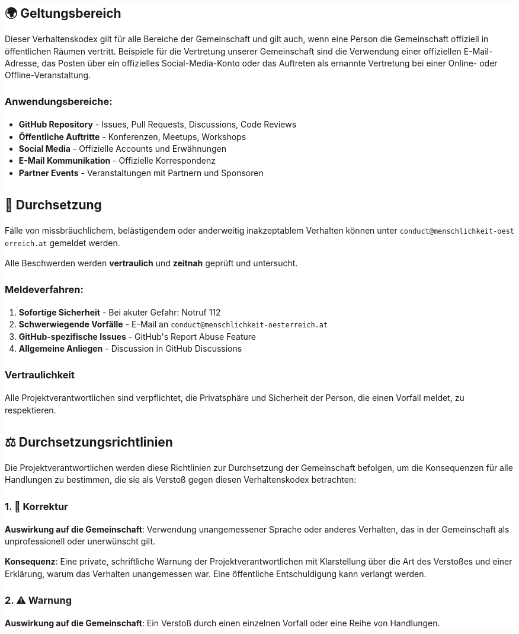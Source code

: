 ## 🌍 Geltungsbereich

Dieser Verhaltenskodex gilt für alle Bereiche der Gemeinschaft und gilt auch, wenn eine Person die Gemeinschaft offiziell in öffentlichen Räumen vertritt. Beispiele für die Vertretung unserer Gemeinschaft sind die Verwendung einer offiziellen E-Mail-Adresse, das Posten über ein offizielles Social-Media-Konto oder das Auftreten als ernannte Vertretung bei einer Online- oder Offline-Veranstaltung.

### Anwendungsbereiche:

- **GitHub Repository** - Issues, Pull Requests, Discussions, Code Reviews
- **Öffentliche Auftritte** - Konferenzen, Meetups, Workshops
- **Social Media** - Offizielle Accounts und Erwähnungen
- **E-Mail Kommunikation** - Offizielle Korrespondenz
- **Partner Events** - Veranstaltungen mit Partnern und Sponsoren

## 🚨 Durchsetzung

Fälle von missbräuchlichem, belästigendem oder anderweitig inakzeptablem Verhalten können unter `conduct@menschlichkeit-oesterreich.at` gemeldet werden. 

Alle Beschwerden werden **vertraulich** und **zeitnah** geprüft und untersucht.

### Meldeverfahren:

1. **Sofortige Sicherheit** - Bei akuter Gefahr: Notruf 112
2. **Schwerwiegende Vorfälle** - E-Mail an `conduct@menschlichkeit-oesterreich.at`
3. **GitHub-spezifische Issues** - GitHub's Report Abuse Feature
4. **Allgemeine Anliegen** - Discussion in GitHub Discussions

### Vertraulichkeit

Alle Projektverantwortlichen sind verpflichtet, die Privatsphäre und Sicherheit der Person, die einen Vorfall meldet, zu respektieren.

## ⚖️ Durchsetzungsrichtlinien

Die Projektverantwortlichen werden diese Richtlinien zur Durchsetzung der Gemeinschaft befolgen, um die Konsequenzen für alle Handlungen zu bestimmen, die sie als Verstoß gegen diesen Verhaltenskodex betrachten:

### 1. 📝 Korrektur

**Auswirkung auf die Gemeinschaft**: Verwendung unangemessener Sprache oder anderes Verhalten, das in der Gemeinschaft als unprofessionell oder unerwünscht gilt.

**Konsequenz**: Eine private, schriftliche Warnung der Projektverantwortlichen mit Klarstellung über die Art des Verstoßes und einer Erklärung, warum das Verhalten unangemessen war. Eine öffentliche Entschuldigung kann verlangt werden.

### 2. ⚠️ Warnung

**Auswirkung auf die Gemeinschaft**: Ein Verstoß durch einen einzelnen Vorfall oder eine Reihe von Handlungen.
